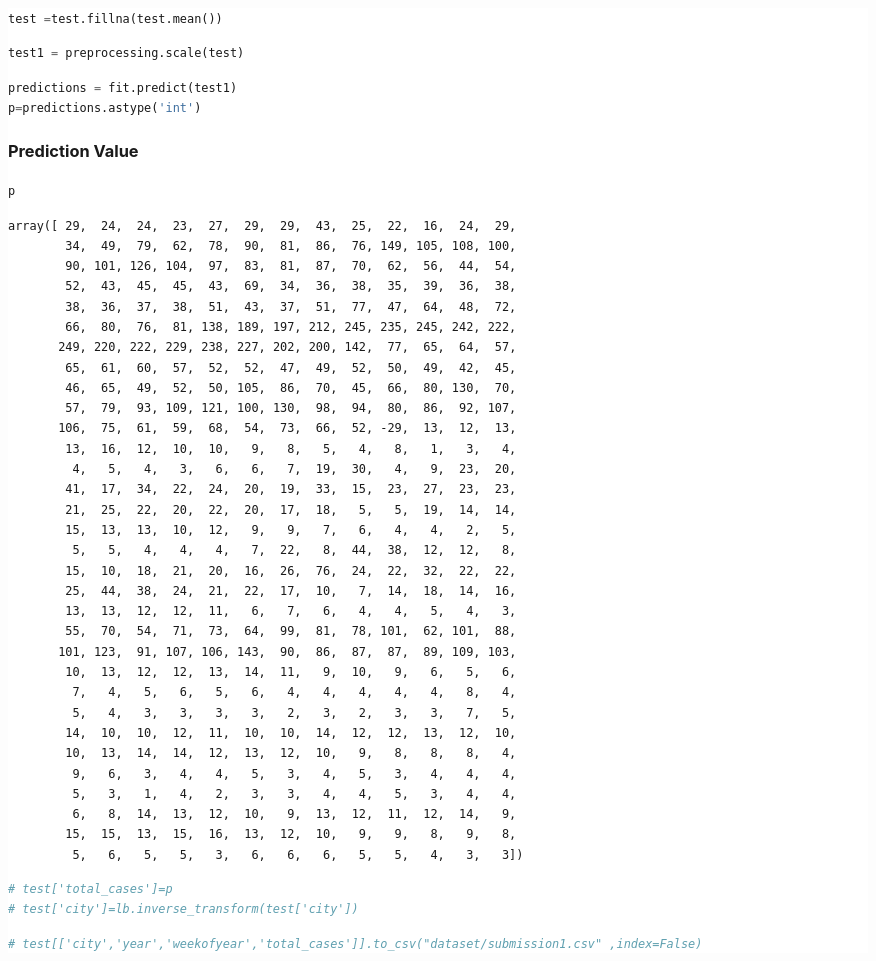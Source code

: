 


```python
test =test.fillna(test.mean())
```


```python
test1 = preprocessing.scale(test)
```


```python
predictions = fit.predict(test1)
p=predictions.astype('int')
```

### Prediction Value


```python
p
```




    array([ 29,  24,  24,  23,  27,  29,  29,  43,  25,  22,  16,  24,  29,
            34,  49,  79,  62,  78,  90,  81,  86,  76, 149, 105, 108, 100,
            90, 101, 126, 104,  97,  83,  81,  87,  70,  62,  56,  44,  54,
            52,  43,  45,  45,  43,  69,  34,  36,  38,  35,  39,  36,  38,
            38,  36,  37,  38,  51,  43,  37,  51,  77,  47,  64,  48,  72,
            66,  80,  76,  81, 138, 189, 197, 212, 245, 235, 245, 242, 222,
           249, 220, 222, 229, 238, 227, 202, 200, 142,  77,  65,  64,  57,
            65,  61,  60,  57,  52,  52,  47,  49,  52,  50,  49,  42,  45,
            46,  65,  49,  52,  50, 105,  86,  70,  45,  66,  80, 130,  70,
            57,  79,  93, 109, 121, 100, 130,  98,  94,  80,  86,  92, 107,
           106,  75,  61,  59,  68,  54,  73,  66,  52, -29,  13,  12,  13,
            13,  16,  12,  10,  10,   9,   8,   5,   4,   8,   1,   3,   4,
             4,   5,   4,   3,   6,   6,   7,  19,  30,   4,   9,  23,  20,
            41,  17,  34,  22,  24,  20,  19,  33,  15,  23,  27,  23,  23,
            21,  25,  22,  20,  22,  20,  17,  18,   5,   5,  19,  14,  14,
            15,  13,  13,  10,  12,   9,   9,   7,   6,   4,   4,   2,   5,
             5,   5,   4,   4,   4,   7,  22,   8,  44,  38,  12,  12,   8,
            15,  10,  18,  21,  20,  16,  26,  76,  24,  22,  32,  22,  22,
            25,  44,  38,  24,  21,  22,  17,  10,   7,  14,  18,  14,  16,
            13,  13,  12,  12,  11,   6,   7,   6,   4,   4,   5,   4,   3,
            55,  70,  54,  71,  73,  64,  99,  81,  78, 101,  62, 101,  88,
           101, 123,  91, 107, 106, 143,  90,  86,  87,  87,  89, 109, 103,
            10,  13,  12,  12,  13,  14,  11,   9,  10,   9,   6,   5,   6,
             7,   4,   5,   6,   5,   6,   4,   4,   4,   4,   4,   8,   4,
             5,   4,   3,   3,   3,   3,   2,   3,   2,   3,   3,   7,   5,
            14,  10,  10,  12,  11,  10,  10,  14,  12,  12,  13,  12,  10,
            10,  13,  14,  14,  12,  13,  12,  10,   9,   8,   8,   8,   4,
             9,   6,   3,   4,   4,   5,   3,   4,   5,   3,   4,   4,   4,
             5,   3,   1,   4,   2,   3,   3,   4,   4,   5,   3,   4,   4,
             6,   8,  14,  13,  12,  10,   9,  13,  12,  11,  12,  14,   9,
            15,  15,  13,  15,  16,  13,  12,  10,   9,   9,   8,   9,   8,
             5,   6,   5,   5,   3,   6,   6,   6,   5,   5,   4,   3,   3])




```python
# test['total_cases']=p
# test['city']=lb.inverse_transform(test['city'])
```


```python
# test[['city','year','weekofyear','total_cases']].to_csv("dataset/submission1.csv" ,index=False)
```
